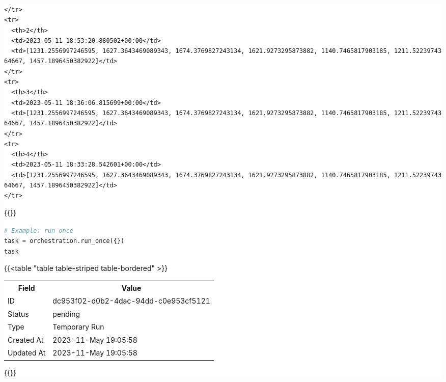     </tr>
    <tr>
      <th>2</th>
      <td>2023-05-11 18:53:20.880502+00:00</td>
      <td>[1231.2556997246595, 1627.3643469089343, 1674.3769827243134, 1621.9273295873882, 1140.7465817903185, 1211.5223974364667, 1457.1896450382922]</td>
    </tr>
    <tr>
      <th>3</th>
      <td>2023-05-11 18:36:06.815699+00:00</td>
      <td>[1231.2556997246595, 1627.3643469089343, 1674.3769827243134, 1621.9273295873882, 1140.7465817903185, 1211.5223974364667, 1457.1896450382922]</td>
    </tr>
    <tr>
      <th>4</th>
      <td>2023-05-11 18:33:28.542601+00:00</td>
      <td>[1231.2556997246595, 1627.3643469089343, 1674.3769827243134, 1621.9273295873882, 1140.7465817903185, 1211.5223974364667, 1457.1896450382922]</td>
    </tr>
  </tbody>
</table>
{{</table>}}

```python
# Example: run once
task = orchestration.run_once({})
task
```

{{<table "table table-striped table-bordered" >}}
<table>
  <tr>
    <th>Field</th>
    <th>Value</th>
  </tr>
  <tr>
    <td>ID</td><td>dc953f02-d0b2-4dac-94dd-c0e953cf5121</td>
  </tr>
  <tr>
    <td>Status</td><td>pending</td>
  </tr>
  <tr>
    <td>Type</td><td>Temporary Run</td>
  </tr>
  <tr>
    <td>Created At</td><td>2023-11-May 19:05:58</td>
  </tr>
  <tr>
    <td>Updated At</td><td>2023-11-May 19:05:58</td>
  </tr>
</table>
{{</table>}}
